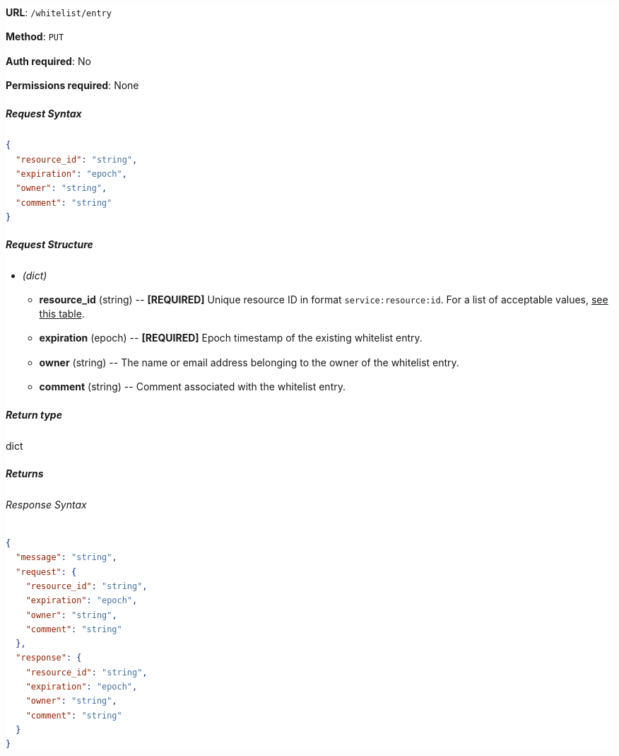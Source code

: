 **URL**: `/whitelist/entry`

**Method**: `PUT`

**Auth required**: No

**Permissions required**: None

##### Request Syntax

```json
{
  "resource_id": "string",
  "expiration": "epoch",
  "owner": "string",
  "comment": "string"
}
```

##### Request Structure

- _(dict)_

  - **resource_id** (string) -- **[REQUIRED]** Unique resource ID in format `service:resource:id`. For a list of acceptable values, [see this table](https://github.com/servian/aws-auto-cleanup#whitelist).

  - **expiration** (epoch) -- **[REQUIRED]** Epoch timestamp of the existing whitelist entry.

  - **owner** (string) -- The name or email address belonging to the owner of the whitelist entry.

  - **comment** (string) -- Comment associated with the whitelist entry.

##### Return type

dict

##### Returns

###### Response Syntax

```json
{
  "message": "string",
  "request": {
    "resource_id": "string",
    "expiration": "epoch",
    "owner": "string",
    "comment": "string"
  },
  "response": {
    "resource_id": "string",
    "expiration": "epoch",
    "owner": "string",
    "comment": "string"
  }
}
```
